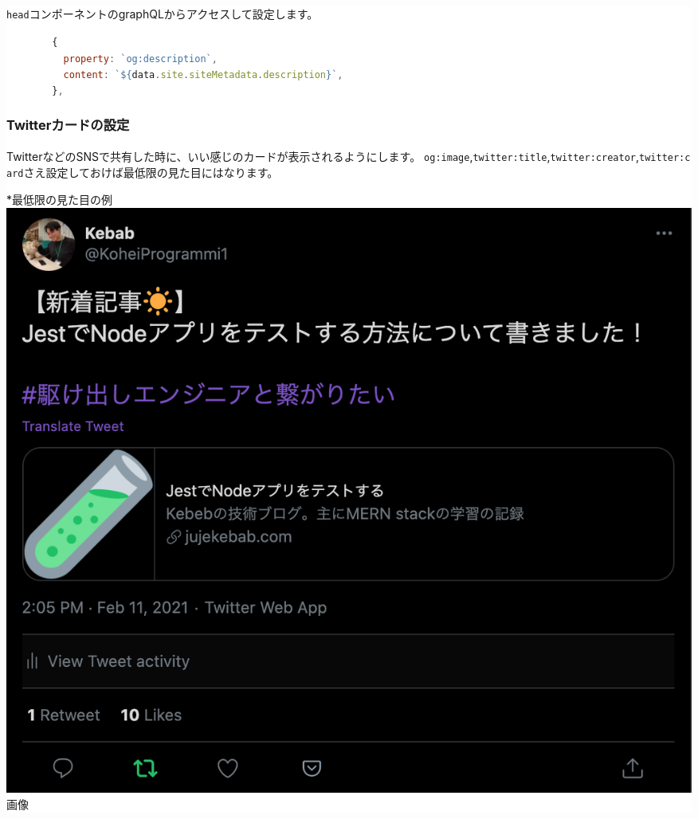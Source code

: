 `head`コンポーネントのgraphQLからアクセスして設定します。

```js:title=gatsby-config.js
        {
          property: `og:description`,
          content: `${data.site.siteMetadata.description}`,
        },
```


### Twitterカードの設定
TwitterなどのSNSで共有した時に、いい感じのカードが表示されるようにします。
`og:image`,`twitter:title`,`twitter:creator`,`twitter:card`さえ設定しておけば最低限の見た目にはなります。



*最低限の見た目の例
![twittercard](./twittercard.png)
画像
